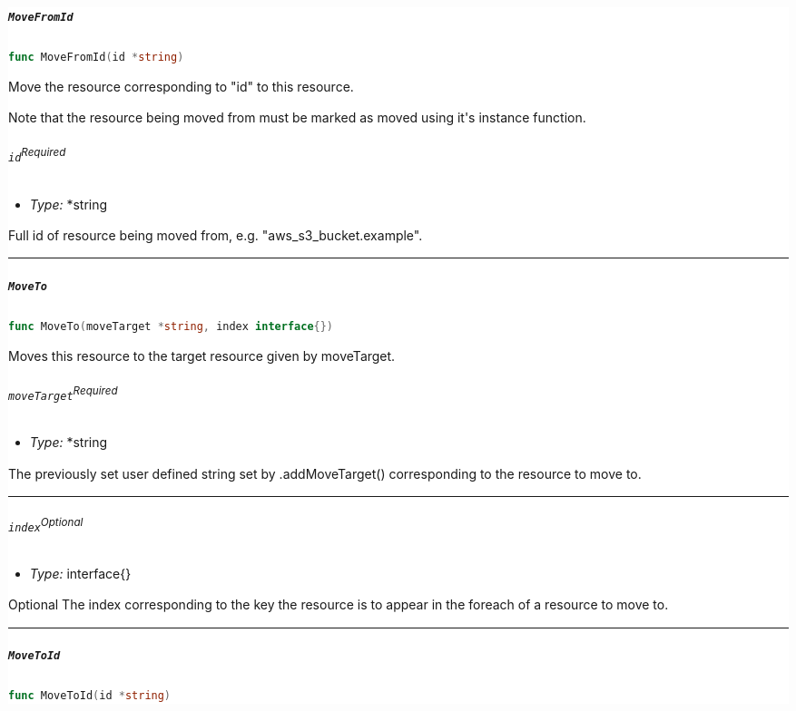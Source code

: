 ##### `MoveFromId` <a name="MoveFromId" id="@cdktf/provider-opentelekomcloud.cceNodePoolV3.CceNodePoolV3.moveFromId"></a>

```go
func MoveFromId(id *string)
```

Move the resource corresponding to "id" to this resource.

Note that the resource being moved from must be marked as moved using it's instance function.

###### `id`<sup>Required</sup> <a name="id" id="@cdktf/provider-opentelekomcloud.cceNodePoolV3.CceNodePoolV3.moveFromId.parameter.id"></a>

- *Type:* *string

Full id of resource being moved from, e.g. "aws_s3_bucket.example".

---

##### `MoveTo` <a name="MoveTo" id="@cdktf/provider-opentelekomcloud.cceNodePoolV3.CceNodePoolV3.moveTo"></a>

```go
func MoveTo(moveTarget *string, index interface{})
```

Moves this resource to the target resource given by moveTarget.

###### `moveTarget`<sup>Required</sup> <a name="moveTarget" id="@cdktf/provider-opentelekomcloud.cceNodePoolV3.CceNodePoolV3.moveTo.parameter.moveTarget"></a>

- *Type:* *string

The previously set user defined string set by .addMoveTarget() corresponding to the resource to move to.

---

###### `index`<sup>Optional</sup> <a name="index" id="@cdktf/provider-opentelekomcloud.cceNodePoolV3.CceNodePoolV3.moveTo.parameter.index"></a>

- *Type:* interface{}

Optional The index corresponding to the key the resource is to appear in the foreach of a resource to move to.

---

##### `MoveToId` <a name="MoveToId" id="@cdktf/provider-opentelekomcloud.cceNodePoolV3.CceNodePoolV3.moveToId"></a>

```go
func MoveToId(id *string)
```
